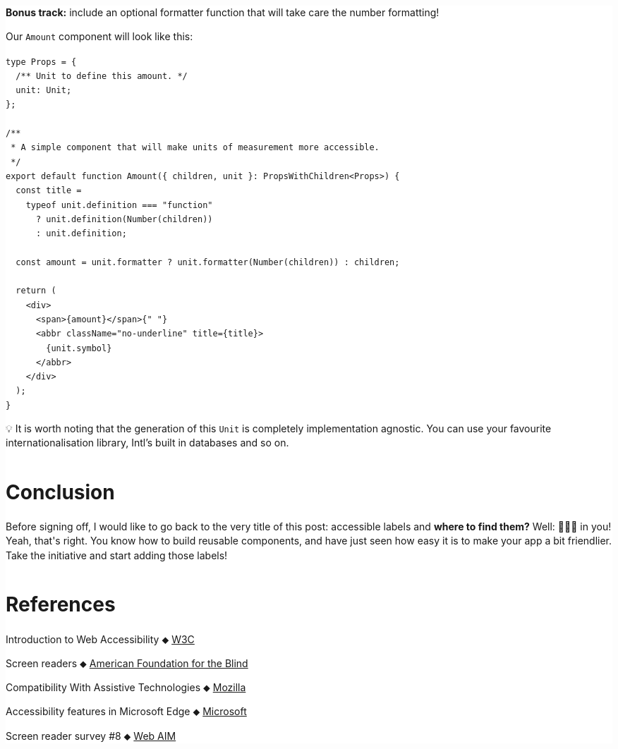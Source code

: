 **Bonus track:** include an optional formatter function that will take care the number formatting!

Our `Amount` component will look like this:

```tsx
type Props = {
  /** Unit to define this amount. */
  unit: Unit;
};

/**
 * A simple component that will make units of measurement more accessible.
 */
export default function Amount({ children, unit }: PropsWithChildren<Props>) {
  const title =
    typeof unit.definition === "function"
      ? unit.definition(Number(children))
      : unit.definition;

  const amount = unit.formatter ? unit.formatter(Number(children)) : children;

  return (
    <div>
      <span>{amount}</span>{" "}
      <abbr className="no-underline" title={title}>
        {unit.symbol}
      </abbr>
    </div>
  );
}
```

💡 It is worth noting that the generation of this `Unit` is completely implementation agnostic. You can use your favourite internationalisation library, Intl’s built in databases and so on.

# Conclusion

Before signing off, I would like to go back to the very title of this post: accessible labels and **where to find them?** Well: 🥁🥁🥁 in you! Yeah, that's right. You know how to build reusable components, and have just seen how easy it is to make your app a bit friendlier. Take the initiative and start adding those labels!

# References

Introduction to Web Accessibility ⬥ [W3C](https://www.w3.org/WAI/fundamentals/accessibility-intro/)

Screen readers ⬥ [American Foundation for the Blind](https://www.afb.org/blindness-and-low-vision/using-technology/assistive-technology-products/screen-readers)

Compatibility With Assistive Technologies ⬥ [Mozilla](https://support.mozilla.org/en-US/kb/accessibility-features-firefox?redirectslug=accessibility-features-firefox-make-firefox-and-we&redirectlocale=en-US#w_screen-reader)

Accessibility features in Microsoft Edge ⬥ [Microsoft](https://support.microsoft.com/en-us/microsoft-edge/accessibility-features-in-microsoft-edge-4c696192-338e-9465-b2cd-bd9b698ad19a)

Screen reader survey #8 ⬥ [Web AIM](https://webaim.org/projects/screenreadersurvey8/)
